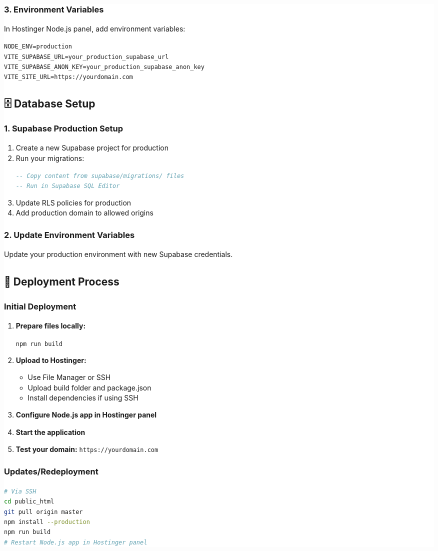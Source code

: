 ### 3. Environment Variables
In Hostinger Node.js panel, add environment variables:
```
NODE_ENV=production
VITE_SUPABASE_URL=your_production_supabase_url
VITE_SUPABASE_ANON_KEY=your_production_supabase_anon_key
VITE_SITE_URL=https://yourdomain.com
```

## 🗄️ Database Setup

### 1. Supabase Production Setup
1. Create a new Supabase project for production
2. Run your migrations:
   ```sql
   -- Copy content from supabase/migrations/ files
   -- Run in Supabase SQL Editor
   ```
3. Update RLS policies for production
4. Add production domain to allowed origins

### 2. Update Environment Variables
Update your production environment with new Supabase credentials.

## 🚀 Deployment Process

### Initial Deployment
1. **Prepare files locally:**
   ```bash
   npm run build
   ```

2. **Upload to Hostinger:**
   - Use File Manager or SSH
   - Upload build folder and package.json
   - Install dependencies if using SSH

3. **Configure Node.js app in Hostinger panel**

4. **Start the application**

5. **Test your domain:** `https://yourdomain.com`

### Updates/Redeployment
```bash
# Via SSH
cd public_html
git pull origin master
npm install --production
npm run build
# Restart Node.js app in Hostinger panel
```
